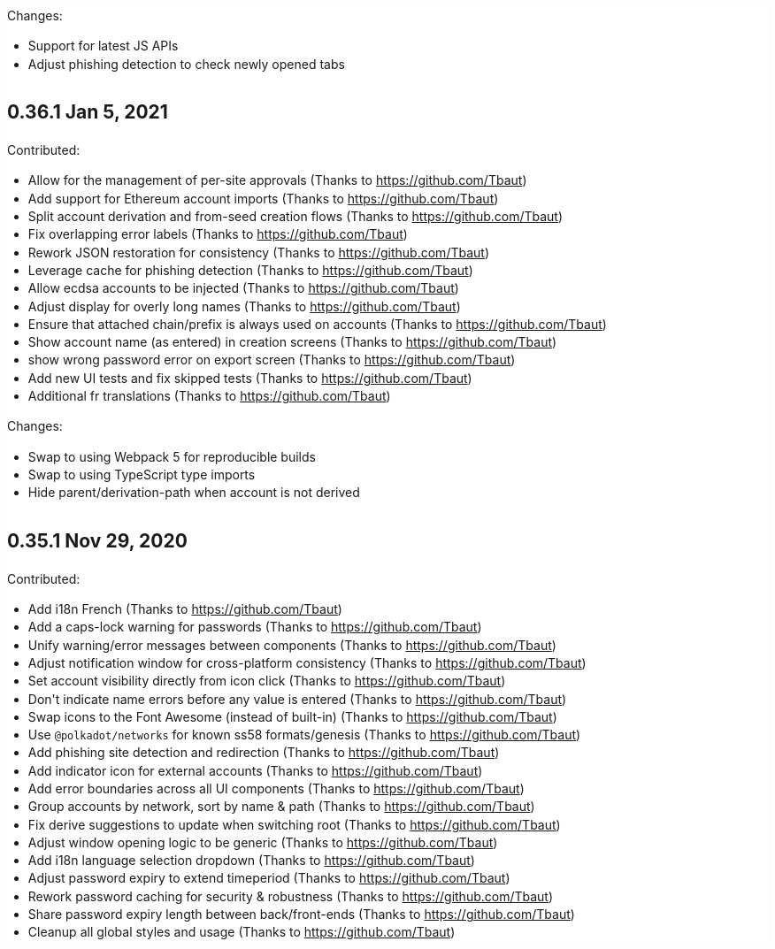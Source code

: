 Changes:

- Support for latest JS APIs
- Adjust phishing detection to check newly opened tabs


## 0.36.1 Jan 5, 2021

Contributed:

- Allow for the management of per-site approvals (Thanks to https://github.com/Tbaut)
- Add support for Ethereum account imports (Thanks to https://github.com/Tbaut)
- Split account derivation and from-seed creation flows (Thanks to https://github.com/Tbaut)
- Fix overlapping error labels (Thanks to https://github.com/Tbaut)
- Rework JSON restoration for consistency (Thanks to https://github.com/Tbaut)
- Leverage cache for phishing detection (Thanks to https://github.com/Tbaut)
- Allow ecdsa accounts to be injected (Thanks to https://github.com/Tbaut)
- Adjust display for overly long names (Thanks to https://github.com/Tbaut)
- Ensure that attached chain/prefix is always used on accounts (Thanks to https://github.com/Tbaut)
- Show account name (as entered) in creation screens (Thanks to https://github.com/Tbaut)
- show wrong password error on export screen (Thanks to https://github.com/Tbaut)
- Add new UI tests and fix skipped tests (Thanks to https://github.com/Tbaut)
- Additional fr translations (Thanks to https://github.com/Tbaut)

Changes:

- Swap to using Webpack 5 for reproducible builds
- Swap to using TypeScript type imports
- Hide parent/derivation-path when account is not derived


## 0.35.1 Nov 29, 2020

Contributed:

- Add i18n French (Thanks to https://github.com/Tbaut)
- Add a caps-lock warning for passwords (Thanks to https://github.com/Tbaut)
- Unify warning/error messages between components (Thanks to https://github.com/Tbaut)
- Adjust notification window for cross-platform consistency (Thanks to https://github.com/Tbaut)
- Set account visibility directly from icon click (Thanks to https://github.com/Tbaut)
- Don't indicate name errors before any value is entered (Thanks to https://github.com/Tbaut)
- Swap icons to the Font Awesome (instead of built-in) (Thanks to https://github.com/Tbaut)
- Use `@polkadot/networks` for known ss58 formats/genesis (Thanks to https://github.com/Tbaut)
- Add phishing site detection and redirection (Thanks to https://github.com/Tbaut)
- Add indicator icon for external accounts (Thanks to https://github.com/Tbaut)
- Add error boundaries across all UI components (Thanks to https://github.com/Tbaut)
- Group accounts by network, sort by name & path (Thanks to https://github.com/Tbaut)
- Fix derive suggestions to update when switching root (Thanks to https://github.com/Tbaut)
- Adjust window opening logic to be generic (Thanks to https://github.com/Tbaut)
- Add i18n language selection dropdown (Thanks to https://github.com/Tbaut)
- Adjust password expiry to extend timeperiod (Thanks to https://github.com/Tbaut)
- Rework password caching for security & robustness (Thanks to https://github.com/Tbaut)
- Share password expiry length between back/front-ends (Thanks to https://github.com/Tbaut)
- Cleanup all global styles and usage (Thanks to https://github.com/Tbaut)
